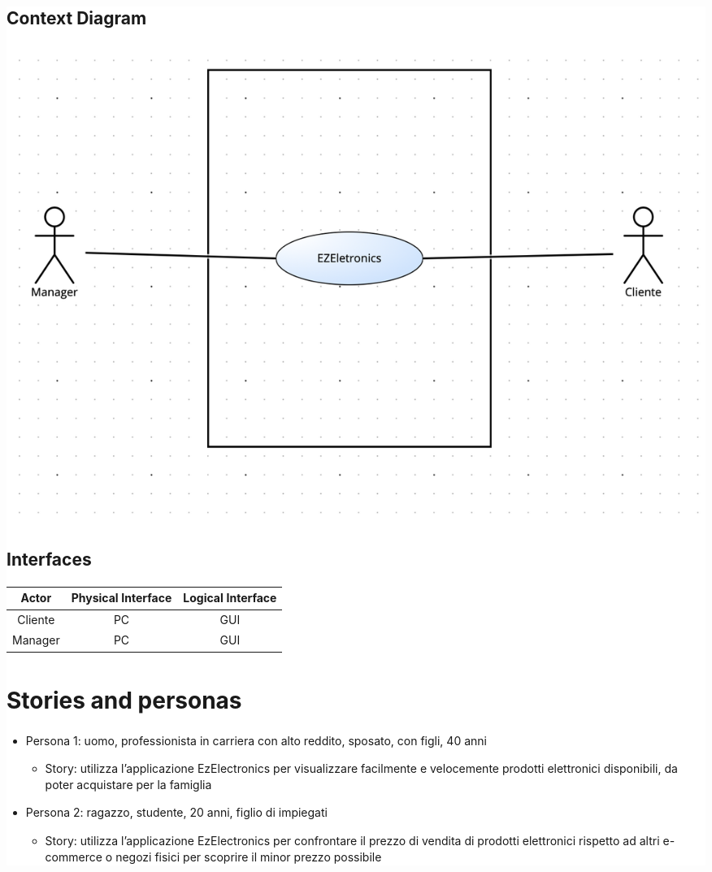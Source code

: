 ## Context Diagram

![Uml_context_diagram](/assets/context_diagram_v1.png)


## Interfaces

|   Actor                  | Physical Interface | Logical Interface                         |
| :-------:                | :---------------: | :----------------:                         |
| Cliente            | PC     | GUI |
| Manager          | PC                | GUI |


# Stories and personas

- Persona 1: uomo, professionista in carriera con alto reddito, sposato, con figli, 40 anni
  - Story: utilizza l’applicazione EzElectronics per visualizzare facilmente e velocemente prodotti elettronici disponibili, da poter acquistare per la famiglia

- Persona 2: ragazzo, studente, 20 anni, figlio di impiegati
  - Story: utilizza l’applicazione EzElectronics per confrontare il prezzo di vendita di prodotti elettronici rispetto ad altri e-commerce o negozi fisici per scoprire il minor prezzo possibile 
